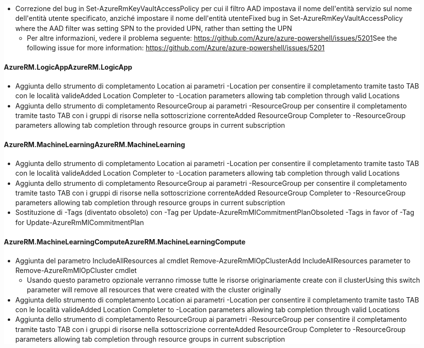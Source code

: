 * <span data-ttu-id="e08b8-250">Correzione del bug in Set-AzureRmKeyVaultAccessPolicy per cui il filtro AAD impostava il nome dell'entità servizio sul nome dell'entità utente specificato, anziché impostare il nome dell'entità utente</span><span class="sxs-lookup"><span data-stu-id="e08b8-250">Fixed bug in Set-AzureRmKeyVaultAccessPolicy where the AAD filter was setting SPN to the provided UPN, rather than setting the UPN</span></span>
   - <span data-ttu-id="e08b8-251">Per altre informazioni, vedere il problema seguente: https://github.com/Azure/azure-powershell/issues/5201</span><span class="sxs-lookup"><span data-stu-id="e08b8-251">See the following issue for more information: https://github.com/Azure/azure-powershell/issues/5201</span></span>

#### <a name="azurermlogicapp"></a><span data-ttu-id="e08b8-252">AzureRM.LogicApp</span><span class="sxs-lookup"><span data-stu-id="e08b8-252">AzureRM.LogicApp</span></span>
* <span data-ttu-id="e08b8-253">Aggiunta dello strumento di completamento Location ai parametri -Location per consentire il completamento tramite tasto TAB con le località valide</span><span class="sxs-lookup"><span data-stu-id="e08b8-253">Added Location Completer to -Location parameters allowing tab completion through valid Locations</span></span>
* <span data-ttu-id="e08b8-254">Aggiunta dello strumento di completamento ResourceGroup ai parametri -ResourceGroup per consentire il completamento tramite tasto TAB con i gruppi di risorse nella sottoscrizione corrente</span><span class="sxs-lookup"><span data-stu-id="e08b8-254">Added ResourceGroup Completer to -ResourceGroup parameters allowing tab completion through resource groups in current subscription</span></span>

#### <a name="azurermmachinelearning"></a><span data-ttu-id="e08b8-255">AzureRM.MachineLearning</span><span class="sxs-lookup"><span data-stu-id="e08b8-255">AzureRM.MachineLearning</span></span>
* <span data-ttu-id="e08b8-256">Aggiunta dello strumento di completamento Location ai parametri -Location per consentire il completamento tramite tasto TAB con le località valide</span><span class="sxs-lookup"><span data-stu-id="e08b8-256">Added Location Completer to -Location parameters allowing tab completion through valid Locations</span></span>
* <span data-ttu-id="e08b8-257">Aggiunta dello strumento di completamento ResourceGroup ai parametri -ResourceGroup per consentire il completamento tramite tasto TAB con i gruppi di risorse nella sottoscrizione corrente</span><span class="sxs-lookup"><span data-stu-id="e08b8-257">Added ResourceGroup Completer to -ResourceGroup parameters allowing tab completion through resource groups in current subscription</span></span>
* <span data-ttu-id="e08b8-258">Sostituzione di -Tags (diventato obsoleto) con -Tag per Update-AzureRmMlCommitmentPlan</span><span class="sxs-lookup"><span data-stu-id="e08b8-258">Obsoleted -Tags in favor of -Tag for Update-AzureRmMlCommitmentPlan</span></span>

#### <a name="azurermmachinelearningcompute"></a><span data-ttu-id="e08b8-259">AzureRM.MachineLearningCompute</span><span class="sxs-lookup"><span data-stu-id="e08b8-259">AzureRM.MachineLearningCompute</span></span>
* <span data-ttu-id="e08b8-260">Aggiunta del parametro IncludeAllResources al cmdlet Remove-AzureRmMlOpCluster</span><span class="sxs-lookup"><span data-stu-id="e08b8-260">Add IncludeAllResources parameter to Remove-AzureRmMlOpCluster cmdlet</span></span>
    - <span data-ttu-id="e08b8-261">Usando questo parametro opzionale verranno rimosse tutte le risorse originariamente create con il cluster</span><span class="sxs-lookup"><span data-stu-id="e08b8-261">Using this switch parameter will remove all resources that were created with the cluster originally</span></span>
* <span data-ttu-id="e08b8-262">Aggiunta dello strumento di completamento Location ai parametri -Location per consentire il completamento tramite tasto TAB con le località valide</span><span class="sxs-lookup"><span data-stu-id="e08b8-262">Added Location Completer to -Location parameters allowing tab completion through valid Locations</span></span>
* <span data-ttu-id="e08b8-263">Aggiunta dello strumento di completamento ResourceGroup ai parametri -ResourceGroup per consentire il completamento tramite tasto TAB con i gruppi di risorse nella sottoscrizione corrente</span><span class="sxs-lookup"><span data-stu-id="e08b8-263">Added ResourceGroup Completer to -ResourceGroup parameters allowing tab completion through resource groups in current subscription</span></span>
